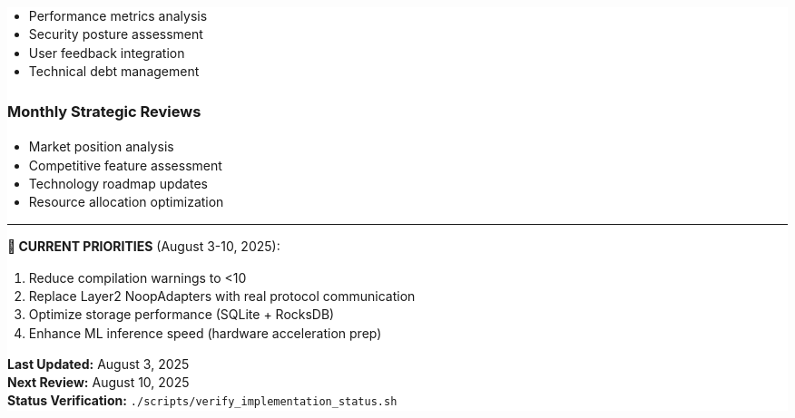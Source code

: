 - Performance metrics analysis
- Security posture assessment
- User feedback integration
- Technical debt management

### **Monthly Strategic Reviews**

- Market position analysis
- Competitive feature assessment
- Technology roadmap updates
- Resource allocation optimization

---

**🎯 CURRENT PRIORITIES** (August 3-10, 2025):

1. Reduce compilation warnings to <10
2. Replace Layer2 NoopAdapters with real protocol communication
3. Optimize storage performance (SQLite + RocksDB)
4. Enhance ML inference speed (hardware acceleration prep)

**Last Updated:** August 3, 2025  
**Next Review:** August 10, 2025  
**Status Verification:** `./scripts/verify_implementation_status.sh`
